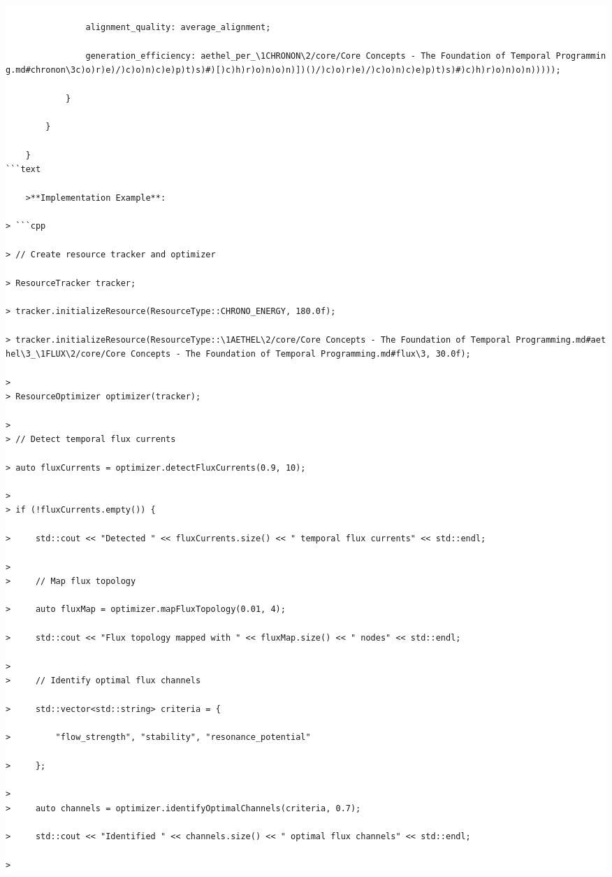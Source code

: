 ```chronovyan

                alignment_quality: average_alignment;

                generation_efficiency: aethel_per_\1CHRONON\2/core/Core Concepts - The Foundation of Temporal Programming.md#chronon\3c)o)r)e)/)c)o)n)c)e)p)t)s)#)[)c)h)r)o)n)o)n)])()/)c)o)r)e)/)c)o)n)c)e)p)t)s)#)c)h)r)o)n)o)n)))));

            }

        }

    }
```text

    >**Implementation Example**:

> ```cpp

> // Create resource tracker and optimizer

> ResourceTracker tracker;

> tracker.initializeResource(ResourceType::CHRONO_ENERGY, 180.0f);

> tracker.initializeResource(ResourceType::\1AETHEL\2/core/Core Concepts - The Foundation of Temporal Programming.md#aethel\3_\1FLUX\2/core/Core Concepts - The Foundation of Temporal Programming.md#flux\3, 30.0f);

>
> ResourceOptimizer optimizer(tracker);

>
> // Detect temporal flux currents

> auto fluxCurrents = optimizer.detectFluxCurrents(0.9, 10);

>
> if (!fluxCurrents.empty()) {

>     std::cout << "Detected " << fluxCurrents.size() << " temporal flux currents" << std::endl;

>
>     // Map flux topology

>     auto fluxMap = optimizer.mapFluxTopology(0.01, 4);

>     std::cout << "Flux topology mapped with " << fluxMap.size() << " nodes" << std::endl;

>
>     // Identify optimal flux channels

>     std::vector<std::string> criteria = {

>         "flow_strength", "stability", "resonance_potential"

>     };

>
>     auto channels = optimizer.identifyOptimalChannels(criteria, 0.7);

>     std::cout << "Identified " << channels.size() << " optimal flux channels" << std::endl;

>
```